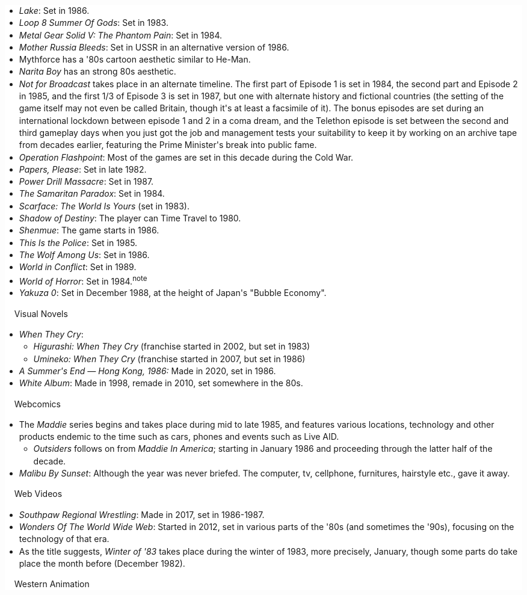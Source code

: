 -   _Lake_: Set in 1986.
-   _Loop 8 Summer Of Gods_: Set in 1983.
-   _Metal Gear Solid V: The Phantom Pain_: Set in 1984.
-   _Mother Russia Bleeds_: Set in USSR in an alternative version of 1986.
-   Mythforce has a '80s cartoon aesthetic similar to He-Man.
-   _Narita Boy_ has an strong 80s aesthetic.
-   _Not for Broadcast_ takes place in an alternate timeline. The first part of Episode 1 is set in 1984, the second part and Episode 2 in 1985, and the first 1/3 of Episode 3 is set in 1987, but one with alternate history and fictional countries (the setting of the game itself may not even be called Britain, though it's at least a facsimile of it). The bonus episodes are set during an international lockdown between episode 1 and 2 in a coma dream, and the Telethon episode is set between the second and third gameplay days when you just got the job and management tests your suitability to keep it by working on an archive tape from decades earlier, featuring the Prime Minister's break into public fame.
-   _Operation Flashpoint_: Most of the games are set in this decade during the Cold War.
-   _Papers, Please_: Set in late 1982.
-   _Power Drill Massacre_: Set in 1987.
-   _The Samaritan Paradox_: Set in 1984.
-   _Scarface: The World Is Yours_ (set in 1983).
-   _Shadow of Destiny_: The player can Time Travel to 1980.
-   _Shenmue_: The game starts in 1986.
-   _This Is the Police_: Set in 1985.
-   _The Wolf Among Us_: Set in 1986.
-   _World in Conflict_: Set in 1989.
-   _World of Horror_: Set in 1984.<sup>note&nbsp;</sup> 
-   _Yakuza 0_: Set in December 1988, at the height of Japan's "Bubble Economy".

    Visual Novels 

-   _When They Cry_:
    -   _Higurashi: When They Cry_ (franchise started in 2002, but set in 1983)
    -   _Umineko: When They Cry_ (franchise started in 2007, but set in 1986)
-   _A Summer's End — Hong Kong, 1986:_ Made in 2020, set in 1986.
-   _White Album_: Made in 1998, remade in 2010, set somewhere in the 80s.

    Webcomics 

-   The _Maddie_ series begins and takes place during mid to late 1985, and features various locations, technology and other products endemic to the time such as cars, phones and events such as Live AID.
    -   _Outsiders_ follows on from _Maddie In America_; starting in January 1986 and proceeding through the latter half of the decade.
-   _Malibu By Sunset_: Although the year was never briefed. The computer, tv, cellphone, furnitures, hairstyle etc., gave it away.

    Web Videos 

-   _Southpaw Regional Wrestling_: Made in 2017, set in 1986-1987.
-   _Wonders Of The World Wide Web_: Started in 2012, set in various parts of the '80s (and sometimes the '90s), focusing on the technology of that era.
-   As the title suggests, _Winter of '83_ takes place during the winter of 1983, more precisely, January, though some parts do take place the month before (December 1982).

    Western Animation 
